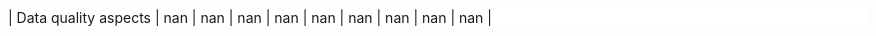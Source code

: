 | Data quality aspects           | nan                                                                                                                                                                                                                                                                                                                                                                                                                                                                                                                                                                                                                                                      | nan                                                                                                                                                                                                                                                                                                                                                                                                                                                                                                                                                                                                                                                      | nan                                                                                                                                                                                                                                                                                                                                                                                                                                                                                                                                                                                                                                                      | nan                                                                                                                                                                                                                                                                                                                                                                                                                                                                                                                                                                                                                                                      | nan                                                                                                                                                                                                                                                                                                                                                                                                                                                                                                                                                                                                                                                      | nan                                                                                                                                                                                                                                                                                                                                                                                                                                                                                                                                                                                                                                                      | nan                                                                                                                                                                                                                                                                                                                                                                                                                                                                                                                                                                                                                                                                                                                                                                                                                                    | nan                                                                                                                                                                                                                                                                                                                                                                                                                                                                                                                                                                                                                                                                                          | nan
|